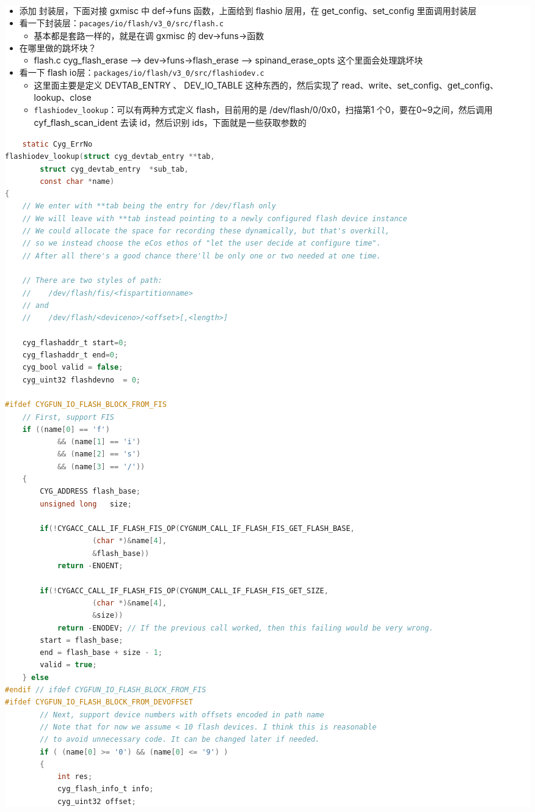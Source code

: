 - 添加 封装层，下面对接 gxmisc 中 def->funs 函数，上面给到 flashio 层用，在 get_config、set_config 里面调用封装层
- 看一下封装层：`pacages/io/flash/v3_0/src/flash.c`
   - 基本都是套路一样的，就是在调 gxmisc 的 dev->funs->函数
- 在哪里做的跳坏块？
   - flash.c cyg_flash_erase --> dev->funs->flash_erase --> spinand_erase_opts 这个里面会处理跳坏块
- 看一下 flash io层：`packages/io/flash/v3_0/src/flashiodev.c`
   - 这里面主要是定义 DEVTAB_ENTRY 、 DEV_IO_TABLE 这种东西的，然后实现了 read、write、set_config、get_config、lookup、close
   - `flashiodev_lookup`：可以有两种方式定义 flash，目前用的是 /dev/flash/0/0x0，扫描第1 个0，要在0~9之间，然后调用 cyf_flash_scan_ident 去读 id，然后识别 ids，下面就是一些获取参数的
```c
	static Cyg_ErrNo
flashiodev_lookup(struct cyg_devtab_entry **tab,
		struct cyg_devtab_entry  *sub_tab,
		const char *name) 
{
	// We enter with **tab being the entry for /dev/flash only
	// We will leave with **tab instead pointing to a newly configured flash device instance
	// We could allocate the space for recording these dynamically, but that's overkill,
	// so we instead choose the eCos ethos of "let the user decide at configure time".
	// After all there's a good chance there'll be only one or two needed at one time.

	// There are two styles of path:
	//    /dev/flash/fis/<fispartitionname>
	// and
	//    /dev/flash/<deviceno>/<offset>[,<length>]

	cyg_flashaddr_t start=0;
	cyg_flashaddr_t end=0;
	cyg_bool valid = false;
	cyg_uint32 flashdevno  = 0;

#ifdef CYGFUN_IO_FLASH_BLOCK_FROM_FIS
	// First, support FIS
	if ((name[0] == 'f') 
			&& (name[1] == 'i') 
			&& (name[2] == 's') 
			&& (name[3] == '/'))
	{
		CYG_ADDRESS	flash_base;
		unsigned long	size;

		if(!CYGACC_CALL_IF_FLASH_FIS_OP(CYGNUM_CALL_IF_FLASH_FIS_GET_FLASH_BASE, 
					(char *)&name[4],
					&flash_base))
			return -ENOENT; 

		if(!CYGACC_CALL_IF_FLASH_FIS_OP(CYGNUM_CALL_IF_FLASH_FIS_GET_SIZE, 
					(char *)&name[4],
					&size))
			return -ENODEV; // If the previous call worked, then this failing would be very wrong.
		start = flash_base;
		end = flash_base + size - 1;
		valid = true;
	} else
#endif // ifdef CYGFUN_IO_FLASH_BLOCK_FROM_FIS
#ifdef CYGFUN_IO_FLASH_BLOCK_FROM_DEVOFFSET
		// Next, support device numbers with offsets encoded in path name
		// Note that for now we assume < 10 flash devices. I think this is reasonable
		// to avoid unnecessary code. It can be changed later if needed.
		if ( (name[0] >= '0') && (name[0] <= '9') )
		{
			int res;
			cyg_flash_info_t info;
			cyg_uint32 offset;
```